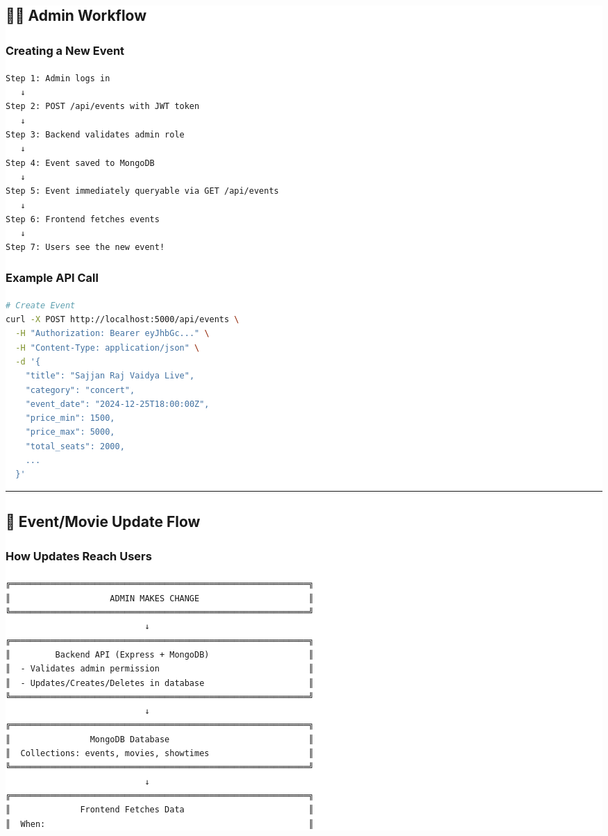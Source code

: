 
## 👨‍💼 **Admin Workflow**

### **Creating a New Event**

```
Step 1: Admin logs in
   ↓
Step 2: POST /api/events with JWT token
   ↓
Step 3: Backend validates admin role
   ↓
Step 4: Event saved to MongoDB
   ↓
Step 5: Event immediately queryable via GET /api/events
   ↓
Step 6: Frontend fetches events
   ↓
Step 7: Users see the new event!
```

### **Example API Call**

```bash
# Create Event
curl -X POST http://localhost:5000/api/events \
  -H "Authorization: Bearer eyJhbGc..." \
  -H "Content-Type: application/json" \
  -d '{
    "title": "Sajjan Raj Vaidya Live",
    "category": "concert",
    "event_date": "2024-12-25T18:00:00Z",
    "price_min": 1500,
    "price_max": 5000,
    "total_seats": 2000,
    ...
  }'
```

---

## 🔄 **Event/Movie Update Flow**

### **How Updates Reach Users**

```
╔════════════════════════════════════════════════════════════╗
║                    ADMIN MAKES CHANGE                      ║
╚════════════════════════════════════════════════════════════╝
                            ↓
╔════════════════════════════════════════════════════════════╗
║         Backend API (Express + MongoDB)                    ║
║  - Validates admin permission                              ║
║  - Updates/Creates/Deletes in database                     ║
╚════════════════════════════════════════════════════════════╝
                            ↓
╔════════════════════════════════════════════════════════════╗
║                MongoDB Database                            ║
║  Collections: events, movies, showtimes                    ║
╚════════════════════════════════════════════════════════════╝
                            ↓
╔════════════════════════════════════════════════════════════╗
║              Frontend Fetches Data                         ║
║  When:                                                     ║
```